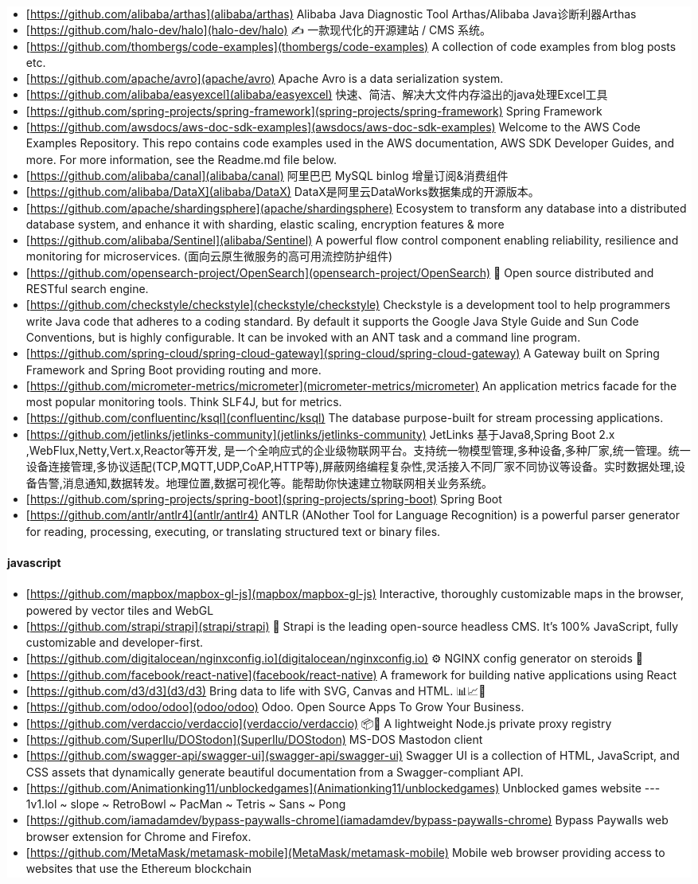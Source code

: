 * [https://github.com/alibaba/arthas](alibaba/arthas) Alibaba Java Diagnostic Tool Arthas/Alibaba Java诊断利器Arthas
* [https://github.com/halo-dev/halo](halo-dev/halo) ✍ 一款现代化的开源建站 / CMS 系统。
* [https://github.com/thombergs/code-examples](thombergs/code-examples) A collection of code examples from blog posts etc.
* [https://github.com/apache/avro](apache/avro) Apache Avro is a data serialization system.
* [https://github.com/alibaba/easyexcel](alibaba/easyexcel) 快速、简洁、解决大文件内存溢出的java处理Excel工具
* [https://github.com/spring-projects/spring-framework](spring-projects/spring-framework) Spring Framework
* [https://github.com/awsdocs/aws-doc-sdk-examples](awsdocs/aws-doc-sdk-examples) Welcome to the AWS Code Examples Repository. This repo contains code examples used in the AWS documentation, AWS SDK Developer Guides, and more. For more information, see the Readme.md file below.
* [https://github.com/alibaba/canal](alibaba/canal) 阿里巴巴 MySQL binlog 增量订阅&消费组件
* [https://github.com/alibaba/DataX](alibaba/DataX) DataX是阿里云DataWorks数据集成的开源版本。
* [https://github.com/apache/shardingsphere](apache/shardingsphere) Ecosystem to transform any database into a distributed database system, and enhance it with sharding, elastic scaling, encryption features & more
* [https://github.com/alibaba/Sentinel](alibaba/Sentinel) A powerful flow control component enabling reliability, resilience and monitoring for microservices. (面向云原生微服务的高可用流控防护组件)
* [https://github.com/opensearch-project/OpenSearch](opensearch-project/OpenSearch) 🔎 Open source distributed and RESTful search engine.
* [https://github.com/checkstyle/checkstyle](checkstyle/checkstyle) Checkstyle is a development tool to help programmers write Java code that adheres to a coding standard. By default it supports the Google Java Style Guide and Sun Code Conventions, but is highly configurable. It can be invoked with an ANT task and a command line program.
* [https://github.com/spring-cloud/spring-cloud-gateway](spring-cloud/spring-cloud-gateway) A Gateway built on Spring Framework and Spring Boot providing routing and more.
* [https://github.com/micrometer-metrics/micrometer](micrometer-metrics/micrometer) An application metrics facade for the most popular monitoring tools. Think SLF4J, but for metrics.
* [https://github.com/confluentinc/ksql](confluentinc/ksql) The database purpose-built for stream processing applications.
* [https://github.com/jetlinks/jetlinks-community](jetlinks/jetlinks-community) JetLinks 基于Java8,Spring Boot 2.x ,WebFlux,Netty,Vert.x,Reactor等开发, 是一个全响应式的企业级物联网平台。支持统一物模型管理,多种设备,多种厂家,统一管理。统一设备连接管理,多协议适配(TCP,MQTT,UDP,CoAP,HTTP等),屏蔽网络编程复杂性,灵活接入不同厂家不同协议等设备。实时数据处理,设备告警,消息通知,数据转发。地理位置,数据可视化等。能帮助你快速建立物联网相关业务系统。
* [https://github.com/spring-projects/spring-boot](spring-projects/spring-boot) Spring Boot
* [https://github.com/antlr/antlr4](antlr/antlr4) ANTLR (ANother Tool for Language Recognition) is a powerful parser generator for reading, processing, executing, or translating structured text or binary files.

#### javascript
* [https://github.com/mapbox/mapbox-gl-js](mapbox/mapbox-gl-js) Interactive, thoroughly customizable maps in the browser, powered by vector tiles and WebGL
* [https://github.com/strapi/strapi](strapi/strapi) 🚀 Strapi is the leading open-source headless CMS. It’s 100% JavaScript, fully customizable and developer-first.
* [https://github.com/digitalocean/nginxconfig.io](digitalocean/nginxconfig.io) ⚙️ NGINX config generator on steroids 💉
* [https://github.com/facebook/react-native](facebook/react-native) A framework for building native applications using React
* [https://github.com/d3/d3](d3/d3) Bring data to life with SVG, Canvas and HTML. 📊📈🎉
* [https://github.com/odoo/odoo](odoo/odoo) Odoo. Open Source Apps To Grow Your Business.
* [https://github.com/verdaccio/verdaccio](verdaccio/verdaccio) 📦🔐 A lightweight Node.js private proxy registry
* [https://github.com/SuperIlu/DOStodon](SuperIlu/DOStodon) MS-DOS Mastodon client
* [https://github.com/swagger-api/swagger-ui](swagger-api/swagger-ui) Swagger UI is a collection of HTML, JavaScript, and CSS assets that dynamically generate beautiful documentation from a Swagger-compliant API.
* [https://github.com/Animationking11/unblockedgames](Animationking11/unblockedgames) Unblocked games website --- 1v1.lol ~ slope ~ RetroBowl ~ PacMan ~ Tetris ~ Sans ~ Pong
* [https://github.com/iamadamdev/bypass-paywalls-chrome](iamadamdev/bypass-paywalls-chrome) Bypass Paywalls web browser extension for Chrome and Firefox.
* [https://github.com/MetaMask/metamask-mobile](MetaMask/metamask-mobile) Mobile web browser providing access to websites that use the Ethereum blockchain